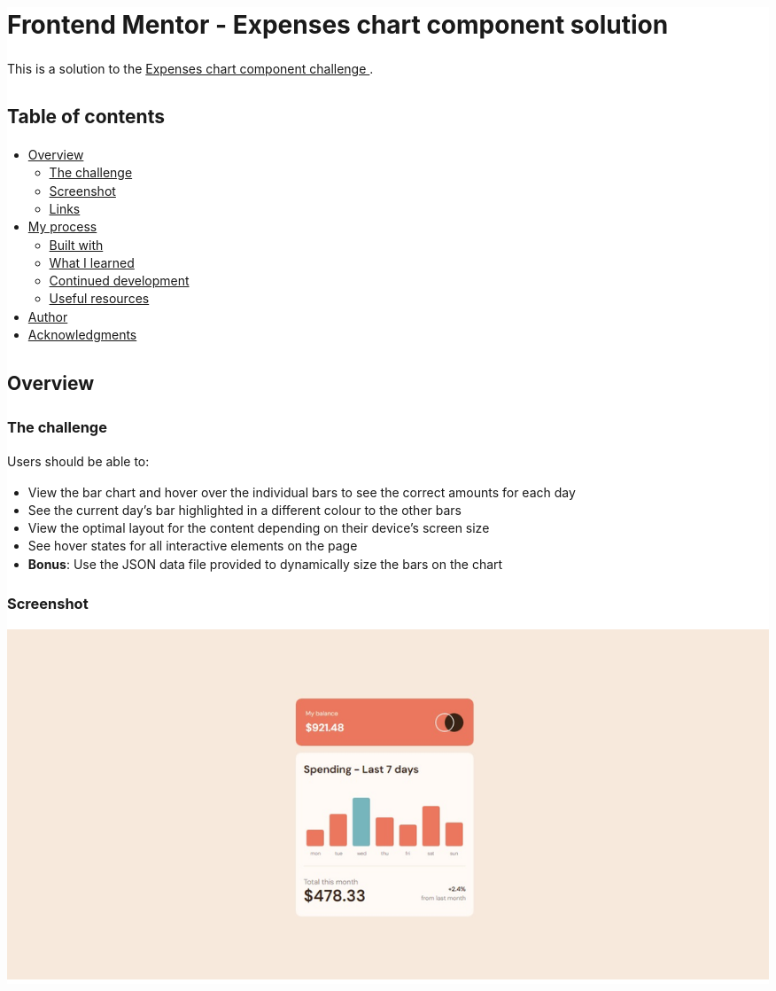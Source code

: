 # Frontend Mentor - Expenses chart component solution

This is a solution to the [Expenses chart component challenge ](https://www.frontendmentor.io/challenges/expenses-chart-component-e7yJBUdjwt).

## Table of contents

- [Overview](#overview)
  - [The challenge](#the-challenge)
  - [Screenshot](#screenshot)
  - [Links](#links)
- [My process](#my-process)
  - [Built with](#built-with)
  - [What I learned](#what-i-learned)
  - [Continued development](#continued-development)
  - [Useful resources](#useful-resources)
- [Author](#author)
- [Acknowledgments](#acknowledgments)



## Overview

### The challenge

Users should be able to:

- View the bar chart and hover over the individual bars to see the correct amounts for each day
- See the current day’s bar highlighted in a different colour to the other bars
- View the optimal layout for the content depending on their device’s screen size
- See hover states for all interactive elements on the page
- **Bonus**: Use the JSON data file provided to dynamically size the bars on the chart

### Screenshot

![](./screenshot.jpg)
